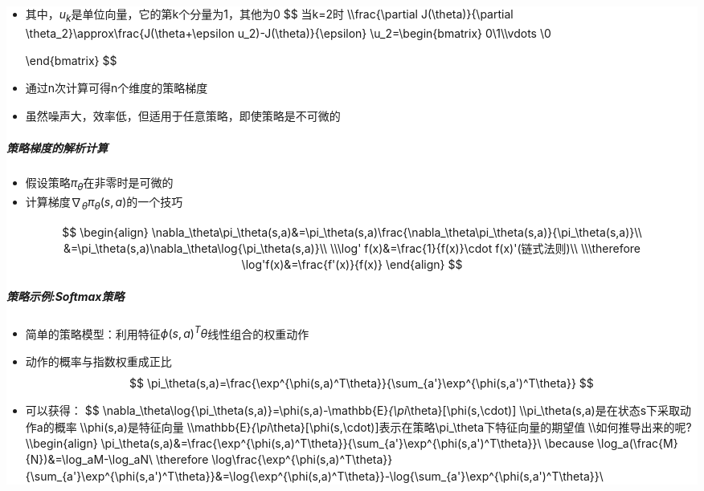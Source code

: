   - 其中，$u_k$是单位向量，它的第k个分量为1，其他为0
    $$
    当k=2时
    \\\frac{\partial J(\theta)}{\partial \theta_2}\approx\frac{J(\theta+\epsilon u_2)-J(\theta)}{\epsilon}
    \\u_2=\begin{bmatrix}
    0\\1\\\vdots \\0
    
    \end{bmatrix}
    $$
    

- 通过n次计算可得n个维度的策略梯度

- 虽然噪声大，效率低，但适用于任意策略，即使策略是不可微的



[^1]: $\epsilon$是一个很小的数可以是0.000001，但是不能趋于0，这部分可以去看看导数相关的定义。



##### 策略梯度的解析计算

- 假设策略$\pi_\theta$在非零时是可微的
- 计算梯度$\nabla_\theta\pi_\theta(s,a)$的一个技巧

$$
\begin{align}
\nabla_\theta\pi_\theta(s,a)&=\pi_\theta(s,a)\frac{\nabla_\theta\pi_\theta(s,a)}{\pi_\theta(s,a)}\\
&=\pi_\theta(s,a)\nabla_\theta\log{\pi_\theta(s,a)}\\
\\\log' f(x)&=\frac{1}{f(x)}\cdot f(x)'(链式法则)\\
\\\therefore  \log'f(x)&=\frac{f'(x)}{f(x)}
\end{align}
$$



##### 策略示例:Softmax策略

- 简单的策略模型：利用特征$\phi(s,a)^T\theta$线性组合的权重动作

- 动作的概率与指数权重成正比
  $$
  \pi_\theta(s,a)=\frac{\exp^{\phi(s,a)^T\theta}}{\sum_{a'}\exp^{\phi(s,a')^T\theta}}
  $$

- 可以获得：
  $$
  \nabla_\theta\log{\pi_\theta(s,a)}=\phi(s,a)-\mathbb{E}_{\pi_\theta}[\phi(s,\cdot)]
  \\\pi_\theta(s,a)是在状态s下采取动作a的概率
  \\\phi(s,a)是特征向量
  \\\mathbb{E}_{\pi_\theta}[\phi(s,\cdot)]表示在策略\pi_\theta下特征向量的期望值
  \\\\如何推导出来的呢?
  \\\begin{align}
  \pi_\theta(s,a)&=\frac{\exp^{\phi(s,a)^T\theta}}{\sum_{a'}\exp^{\phi(s,a')^T\theta}}\\
  \because \log_a(\frac{M}{N})&=\log_aM-\log_aN\\
  \therefore \log\frac{\exp^{\phi(s,a)^T\theta}}{\sum_{a'}\exp^{\phi(s,a')^T\theta}}&=\log{\exp^{\phi(s,a)^T\theta}}-\log{\sum_{a'}\exp^{\phi(s,a')^T\theta}}\\
  